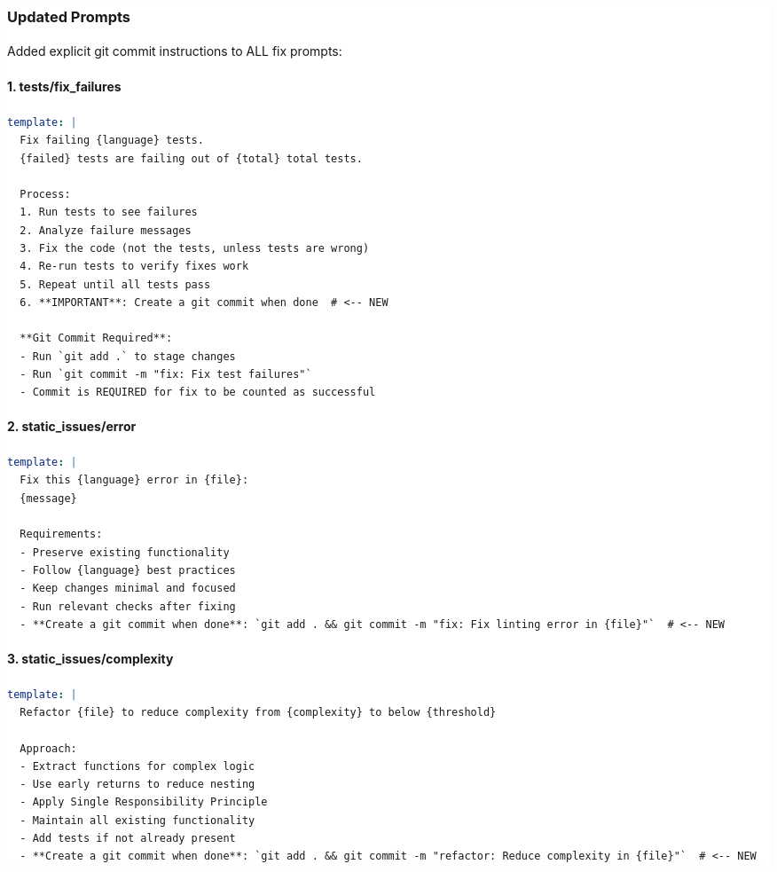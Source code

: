 ### Updated Prompts

Added explicit git commit instructions to ALL fix prompts:

#### 1. tests/fix_failures
```yaml
template: |
  Fix failing {language} tests.
  {failed} tests are failing out of {total} total tests.

  Process:
  1. Run tests to see failures
  2. Analyze failure messages
  3. Fix the code (not the tests, unless tests are wrong)
  4. Re-run tests to verify fixes work
  5. Repeat until all tests pass
  6. **IMPORTANT**: Create a git commit when done  # <-- NEW

  **Git Commit Required**:
  - Run `git add .` to stage changes
  - Run `git commit -m "fix: Fix test failures"`
  - Commit is REQUIRED for fix to be counted as successful
```

#### 2. static_issues/error
```yaml
template: |
  Fix this {language} error in {file}:
  {message}

  Requirements:
  - Preserve existing functionality
  - Follow {language} best practices
  - Keep changes minimal and focused
  - Run relevant checks after fixing
  - **Create a git commit when done**: `git add . && git commit -m "fix: Fix linting error in {file}"`  # <-- NEW
```

#### 3. static_issues/complexity
```yaml
template: |
  Refactor {file} to reduce complexity from {complexity} to below {threshold}

  Approach:
  - Extract functions for complex logic
  - Use early returns to reduce nesting
  - Apply Single Responsibility Principle
  - Maintain all existing functionality
  - Add tests if not already present
  - **Create a git commit when done**: `git add . && git commit -m "refactor: Reduce complexity in {file}"`  # <-- NEW
```
